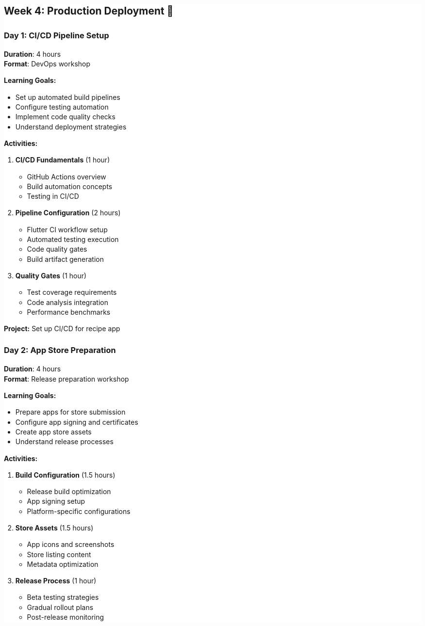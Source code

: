 ## **Week 4: Production Deployment** 🚀

### **Day 1: CI/CD Pipeline Setup**
**Duration**: 4 hours  
**Format**: DevOps workshop

**Learning Goals:**
- Set up automated build pipelines
- Configure testing automation
- Implement code quality checks
- Understand deployment strategies

**Activities:**
1. **CI/CD Fundamentals** (1 hour)
   - GitHub Actions overview
   - Build automation concepts
   - Testing in CI/CD

2. **Pipeline Configuration** (2 hours)
   - Flutter CI workflow setup
   - Automated testing execution
   - Code quality gates
   - Build artifact generation

3. **Quality Gates** (1 hour)
   - Test coverage requirements
   - Code analysis integration
   - Performance benchmarks

**Project:** Set up CI/CD for recipe app

### **Day 2: App Store Preparation**
**Duration**: 4 hours  
**Format**: Release preparation workshop

**Learning Goals:**
- Prepare apps for store submission
- Configure app signing and certificates
- Create app store assets
- Understand release processes

**Activities:**
1. **Build Configuration** (1.5 hours)
   - Release build optimization
   - App signing setup
   - Platform-specific configurations

2. **Store Assets** (1.5 hours)
   - App icons and screenshots
   - Store listing content
   - Metadata optimization

3. **Release Process** (1 hour)
   - Beta testing strategies
   - Gradual rollout plans
   - Post-release monitoring
